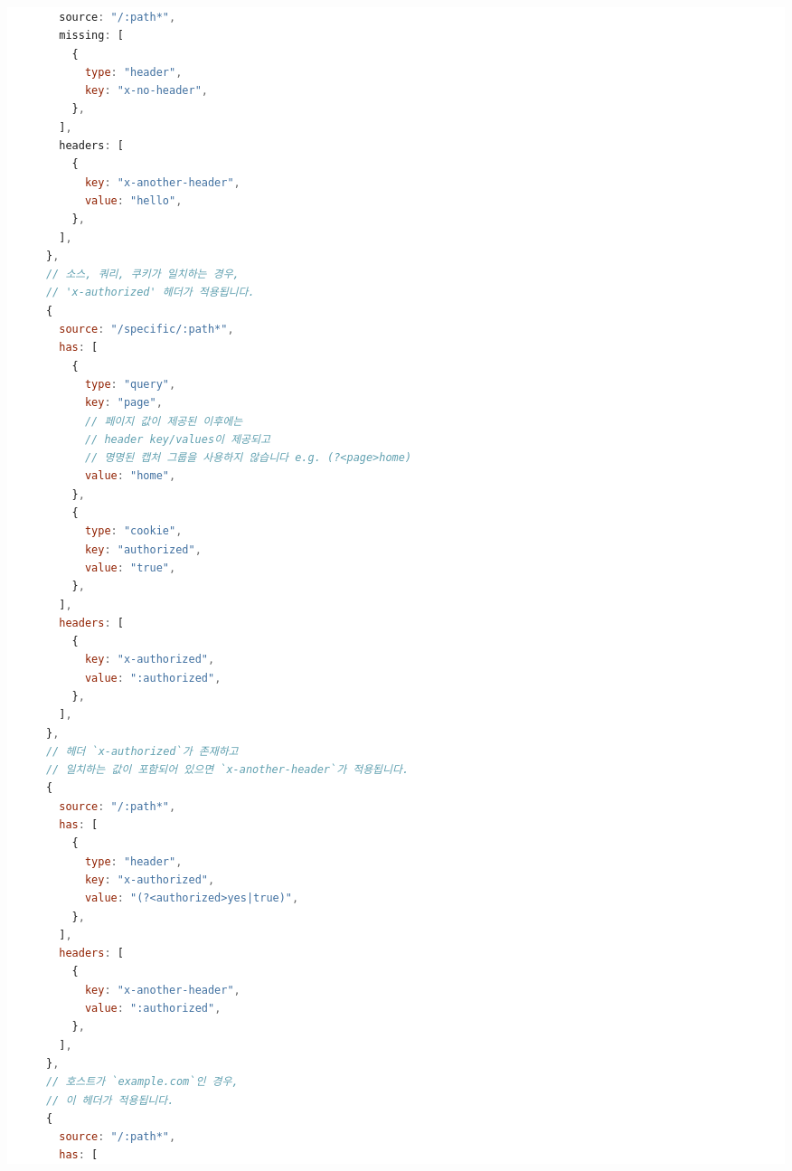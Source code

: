 ```jsx
        source: "/:path*",
        missing: [
          {
            type: "header",
            key: "x-no-header",
          },
        ],
        headers: [
          {
            key: "x-another-header",
            value: "hello",
          },
        ],
      },
      // 소스, 쿼리, 쿠키가 일치하는 경우,
      // 'x-authorized' 헤더가 적용됩니다.
      {
        source: "/specific/:path*",
        has: [
          {
            type: "query",
            key: "page",
            // 페이지 값이 제공된 이후에는
            // header key/values이 제공되고
            // 명명된 캡처 그룹을 사용하지 않습니다 e.g. (?<page>home)
            value: "home",
          },
          {
            type: "cookie",
            key: "authorized",
            value: "true",
          },
        ],
        headers: [
          {
            key: "x-authorized",
            value: ":authorized",
          },
        ],
      },
      // 헤더 `x-authorized`가 존재하고
      // 일치하는 값이 포함되어 있으면 `x-another-header`가 적용됩니다.
      {
        source: "/:path*",
        has: [
          {
            type: "header",
            key: "x-authorized",
            value: "(?<authorized>yes|true)",
          },
        ],
        headers: [
          {
            key: "x-another-header",
            value: ":authorized",
          },
        ],
      },
      // 호스트가 `example.com`인 경우,
      // 이 헤더가 적용됩니다.
      {
        source: "/:path*",
        has: [
```
